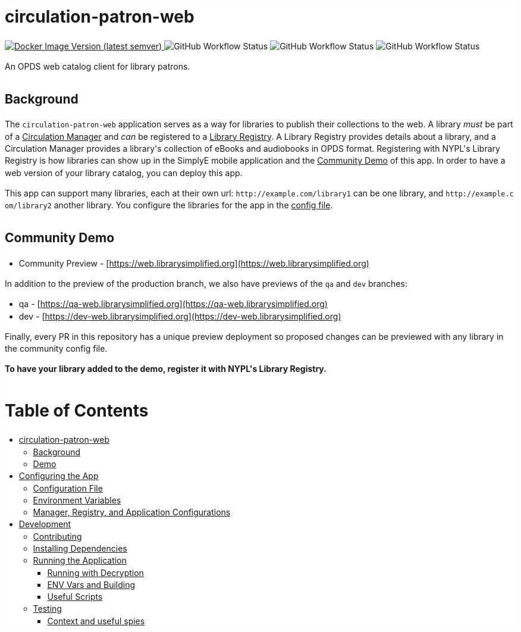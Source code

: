 # circulation-patron-web

<div>
<a aria-label="Docker images" href="[https://hub.docker.com/r/nypl/patron-web/tags](https://hub.docker.com/r/nypl/patron-web/tags)">
<img alt="Docker Image Version (latest semver)" src="[https://img.shields.io/docker/v/nypl/patron-web?label=Docker Hub&logo=docker&sort=semver](https://img.shields.io/docker/v/nypl/patron-web?label=Docker%20Hub&logo=docker&sort=semver)">
</a>
<img alt="GitHub Workflow Status" src="[https://img.shields.io/github/workflow/status/nypl-simplified/circulation-patron-web/CI?label=Tests&logo=github](https://img.shields.io/github/workflow/status/nypl-simplified/circulation-patron-web/CI?label=Tests&logo=github)">
<img alt="GitHub Workflow Status" src="[https://img.shields.io/github/workflow/status/nypl-simplified/circulation-patron-web/Production](https://img.shields.io/github/workflow/status/nypl-simplified/circulation-patron-web/Production) Release?label=Build%20%28master%29&logo=github">
<img alt="GitHub Workflow Status" src="[https://img.shields.io/github/workflow/status/nypl-simplified/circulation-patron-web/Publish](https://img.shields.io/github/workflow/status/nypl-simplified/circulation-patron-web/Publish) beta?label=Build%20%28beta%29&logo=github">
</div>

An OPDS web catalog client for library patrons.

## Background

The `circulation-patron-web` application serves as a way for libraries to publish their collections to the web. A library *must* be part of a [Circulation Manager](https://github.com/NYPL-Simplified/circulation) and *can* be registered to a [Library Registry](https://github.com/NYPL-Simplified/library_registry). A Library Registry provides details about a library, and a Circulation Manager provides a library's collection of eBooks and audiobooks in OPDS format. Registering with NYPL's Library Registry is how libraries can show up in the SimplyE mobile application and the [Community Demo](#demo) of this app. In order to have a web version of your library catalog, you can deploy this app.

This app can support many libraries, each at their own url: `http://example.com/library1` can be one library, and `http://example.com/library2` another library. You configure the libraries for the app in the [config file](#configuration-file).

## Community Demo

- Community Preview - [https://web.librarysimplified.org](https://web.librarysimplified.org)

In addition to the preview of the production branch, we also have previews of the `qa` and `dev` branches:

- qa - [https://qa-web.librarysimplified.org](https://qa-web.librarysimplified.org)
- dev - [https://dev-web.librarysimplified.org](https://dev-web.librarysimplified.org)

Finally, every PR in this repository has a unique preview deployment so proposed changes can be previewed with any library in the community config file. 

__To have your library added to the demo, register it with NYPL's Library Registry.__

# Table of Contents

- [circulation-patron-web](#circulation-patron-web)
  * [Background](#background)
  * [Demo](#community-demo)
- [Configuring the App](#configuring-the-app)
  * [Configuration File](#configuration-file)
  * [Environment Variables](#environment-variables)
  * [Manager, Registry, and Application Configurations](#manager--registry--and-application-configurations)
- [Development](#development)
  * [Contributing](#contributing)
  * [Installing Dependencies](#installing-dependencies)
  * [Running the Application](#running-the-application)
    + [Running with Decryption](#running-with-decryption)
    + [ENV Vars and Building](#env-vars-and-building)
    + [Useful Scripts](#useful-scripts)
  * [Testing](#testing)
    + [Context and useful spies](#context-and-useful-spies)